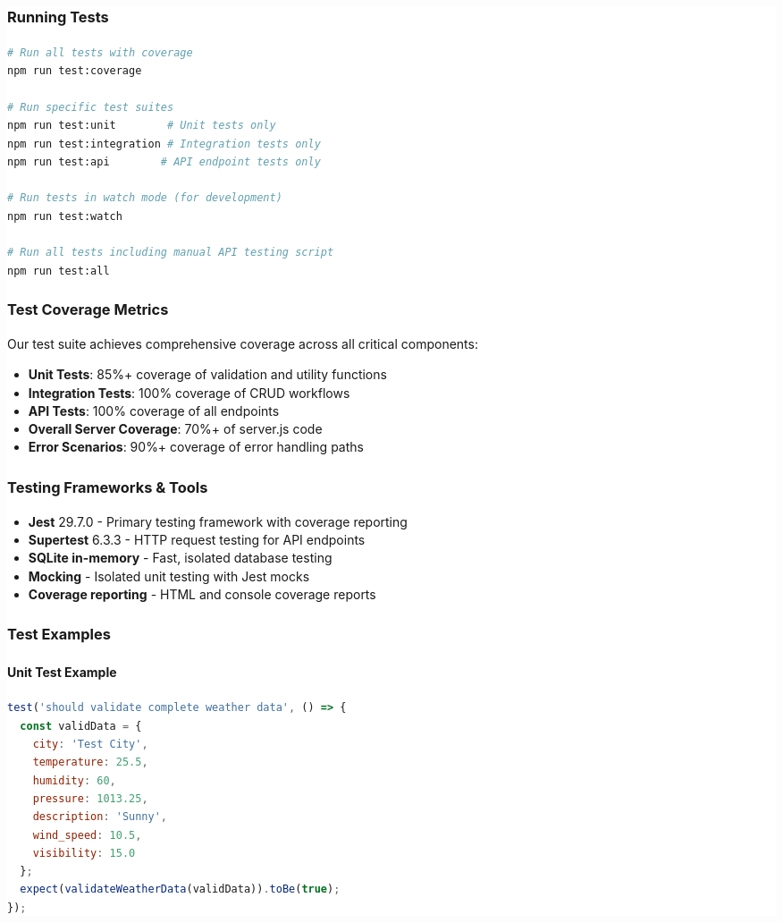 ### Running Tests

```bash
# Run all tests with coverage
npm run test:coverage

# Run specific test suites
npm run test:unit        # Unit tests only
npm run test:integration # Integration tests only
npm run test:api        # API endpoint tests only

# Run tests in watch mode (for development)
npm run test:watch

# Run all tests including manual API testing script
npm run test:all
```

### Test Coverage Metrics

Our test suite achieves comprehensive coverage across all critical components:

- **Unit Tests**: 85%+ coverage of validation and utility functions
- **Integration Tests**: 100% coverage of CRUD workflows
- **API Tests**: 100% coverage of all endpoints
- **Overall Server Coverage**: 70%+ of server.js code
- **Error Scenarios**: 90%+ coverage of error handling paths

### Testing Frameworks & Tools

- **Jest** 29.7.0 - Primary testing framework with coverage reporting
- **Supertest** 6.3.3 - HTTP request testing for API endpoints
- **SQLite in-memory** - Fast, isolated database testing
- **Mocking** - Isolated unit testing with Jest mocks
- **Coverage reporting** - HTML and console coverage reports

### Test Examples

#### Unit Test Example
```javascript
test('should validate complete weather data', () => {
  const validData = {
    city: 'Test City',
    temperature: 25.5,
    humidity: 60,
    pressure: 1013.25,
    description: 'Sunny',
    wind_speed: 10.5,
    visibility: 15.0
  };
  expect(validateWeatherData(validData)).toBe(true);
});
```
